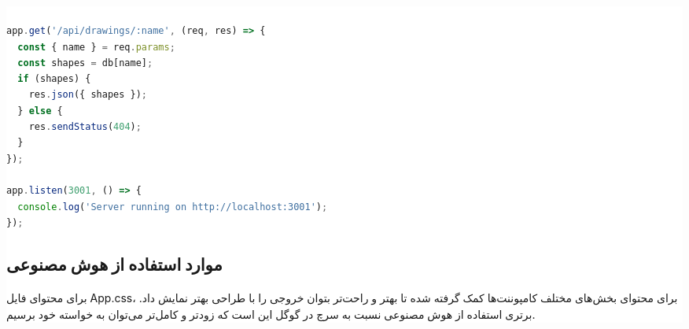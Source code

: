 ```js

app.get('/api/drawings/:name', (req, res) => {
  const { name } = req.params;
  const shapes = db[name];
  if (shapes) {
    res.json({ shapes });
  } else {
    res.sendStatus(404);
  }
});

app.listen(3001, () => {
  console.log('Server running on http://localhost:3001');
});
```

## موارد استفاده از هوش مصنوعی

برای محتوای فایل App.css، برای محتوای بخش‌های مختلف کامپوننت‌ها کمک گرفته شده تا بهتر و راحت‌تر بتوان خروجی را با طراحی بهتر نمایش داد. برتری استفاده از هوش مصنوعی نسبت به سرچ در گوگل این است که زودتر و کامل‌تر می‌توان به خواسته خود برسیم.
